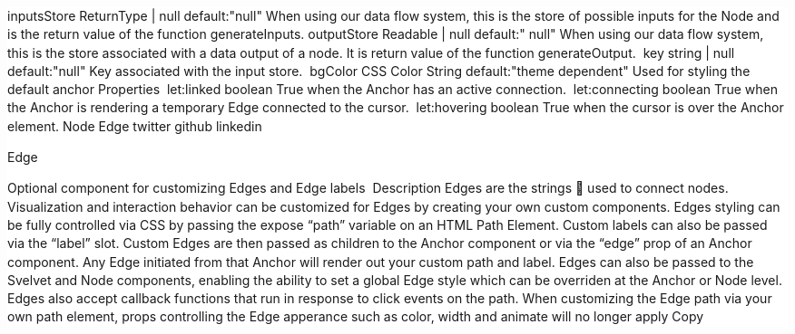 inputsStore
ReturnType<typeof generateInputs> | null
default:"null"
When using our data flow system, this is the store of possible inputs for the Node and is the return value of the function generateInputs.
​
outputStore
Readable<unknown> | null
default:" null"
When using our data flow system, this is the store associated with a data output of a node. It is return value of the function generateOutput.
​
key
string | null
default:"null"
Key associated with the input store.
​
bgColor
CSS Color String
default:"theme dependent"
Used for styling the default anchor
​
Properties
​
let:linked
boolean
True when the Anchor has an active connection.
​
let:connecting
boolean
True when the Anchor is rendering a temporary Edge connected to the cursor.
​
let:hovering
boolean
True when the cursor is over the Anchor element.
Node
Edge
twitter
github
linkedin


Edge

Optional component for customizing Edges and Edge labels
​
Description
Edges are the strings 🧶 used to connect nodes. Visualization and interaction behavior can be customized for Edges by creating your own custom components. Edges styling can be fully controlled via CSS by passing the expose “path” variable on an HTML Path Element. Custom labels can also be passed via the “label” slot. Custom Edges are then passed as children to the Anchor component or via the “edge” prop of an Anchor component. Any Edge initiated from that Anchor will render out your custom path and label. Edges can also be passed to the Svelvet and Node components, enabling the ability to set a global Edge style which can be overriden at the Anchor or Node level. Edges also accept callback functions that run in response to click events on the path.
When customizing the Edge path via your own path element, props controlling the Edge apperance such as color, width and animate will no longer apply
Copy
